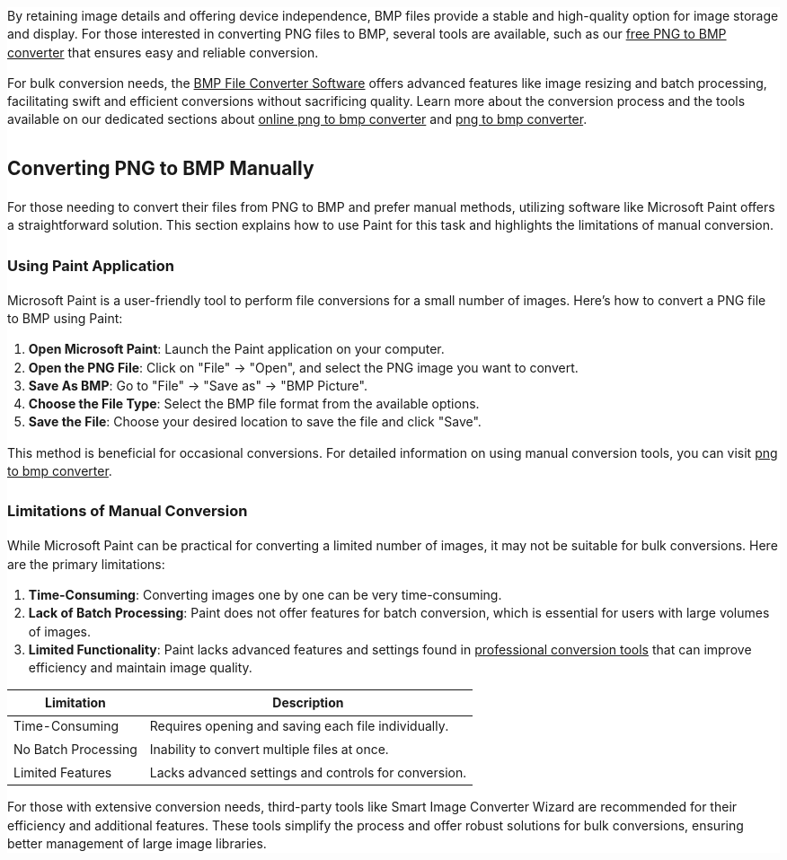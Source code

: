 By retaining image details and offering device independence, BMP files provide a stable and high-quality option for image storage and display. For those interested in converting PNG files to BMP, several tools are available, such as our [free PNG to BMP converter](https://pngtobmp.com/blog/free-png-to-bmp-converter) that ensures easy and reliable conversion.

For bulk conversion needs, the [BMP File Converter Software](https://pngtobmp.com/blog/png-to-bmp-converter-software) offers advanced features like image resizing and batch processing, facilitating swift and efficient conversions without sacrificing quality. Learn more about the conversion process and the tools available on our dedicated sections about [online png to bmp converter](https://pngtobmp.com/blog/online-png-to-bmp-converter) and [png to bmp converter](https://pngtobmp.com/blog/png-to-bmp-converter).

## Converting PNG to BMP Manually

For those needing to convert their files from PNG to BMP and prefer manual methods, utilizing software like Microsoft Paint offers a straightforward solution. This section explains how to use Paint for this task and highlights the limitations of manual conversion.

### Using Paint Application

Microsoft Paint is a user-friendly tool to perform file conversions for a small number of images. Here’s how to convert a PNG file to BMP using Paint:

1. **Open Microsoft Paint**: Launch the Paint application on your computer.
2. **Open the PNG File**: Click on "File" -> "Open", and select the PNG image you want to convert.
3. **Save As BMP**: Go to "File" -> "Save as" -> "BMP Picture".
4. **Choose the File Type**: Select the BMP file format from the available options.
5. **Save the File**: Choose your desired location to save the file and click "Save".

This method is beneficial for occasional conversions. For detailed information on using manual conversion tools, you can visit [png to bmp converter](https://pngtobmp.com/blog/png-to-bmp-converter).

### Limitations of Manual Conversion

While Microsoft Paint can be practical for converting a limited number of images, it may not be suitable for bulk conversions. Here are the primary limitations:

1. **Time-Consuming**: Converting images one by one can be very time-consuming.
2. **Lack of Batch Processing**: Paint does not offer features for batch conversion, which is essential for users with large volumes of images.
3. **Limited Functionality**: Paint lacks advanced features and settings found in [professional conversion tools](https://pngtobmp.com/blog/png-to-bmp-converter-software) that can improve efficiency and maintain image quality.

| Limitation | Description |
| --- | --- |
| Time-Consuming | Requires opening and saving each file individually. |
| No Batch Processing | Inability to convert multiple files at once. |
| Limited Features | Lacks advanced settings and controls for conversion. |

For those with extensive conversion needs, third-party tools like Smart Image Converter Wizard are recommended for their efficiency and additional features. These tools simplify the process and offer robust solutions for bulk conversions, ensuring better management of large image libraries.
